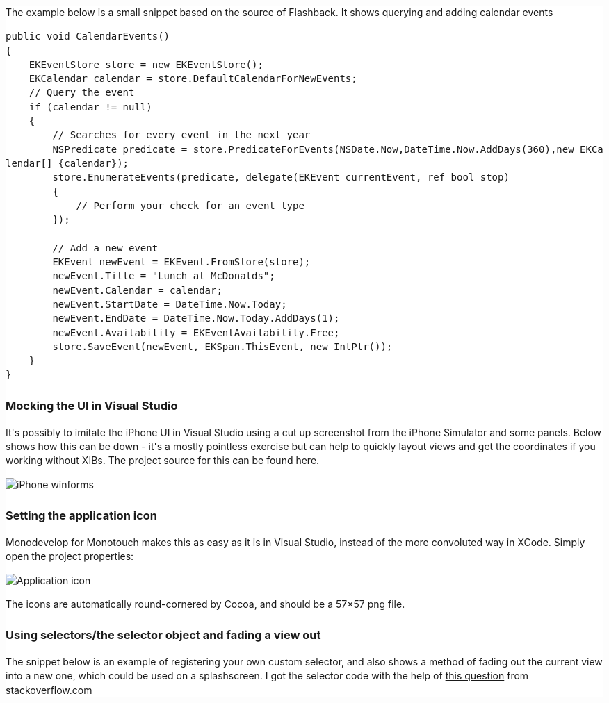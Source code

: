 The example below is a small snippet based on the source of Flashback. It shows querying and adding calendar events

<pre>public void CalendarEvents()
{
	EKEventStore store = new EKEventStore();
	EKCalendar calendar = store.DefaultCalendarForNewEvents;
	// Query the event
	if (calendar != null)
	{
		// Searches for every event in the next year
		NSPredicate predicate = store.PredicateForEvents(NSDate.Now,DateTime.Now.AddDays(360),new EKCalendar[] {calendar});
		store.EnumerateEvents(predicate, delegate(EKEvent currentEvent, ref bool stop)
		{
			// Perform your check for an event type
		});
		
		// Add a new event
		EKEvent newEvent = EKEvent.FromStore(store);
		newEvent.Title = "Lunch at McDonalds";
		newEvent.Calendar = calendar;
		newEvent.StartDate = DateTime.Now.Today;
		newEvent.EndDate = DateTime.Now.Today.AddDays(1);
		newEvent.Availability = EKEventAvailability.Free;
		store.SaveEvent(newEvent, EKSpan.ThisEvent, new IntPtr());
	}
}
</pre>

### Mocking the UI in Visual Studio

It's possibly to imitate the iPhone UI in Visual Studio using a cut up screenshot from the iPhone Simulator and some panels. Below shows how this can be down - it's a mostly pointless exercise but can help to quickly layout views and get the coordinates if you working without XIBs. The project source for this [can be found here][11].

![iPhone winforms][12]

### Setting the application icon

Monodevelop for Monotouch makes this as easy as it is in Visual Studio, instead of the more convoluted way in XCode. Simply open the project properties:

![Application icon][13]

The icons are automatically round-cornered by Cocoa, and should be a 57&#215;57 png file.

### Using selectors/the selector object and fading a view out

The snippet below is an example of registering your own custom selector, and also shows a method of fading out the current view into a new one, which could be used on a splashscreen. I got the selector code with the help of [this question][14] from stackoverflow.com


 [1]: http://www.bitbucket.org/yetanotherchris/monotouch-samples/src/
 [2]: /csharp/objective-c-by-example-for-a-csharp-developer
 [3]: /assets/2013/02/monotouchxmldocs.zip
 [4]: /assets/2010/10/iphonebounds1.png
 [5]: /assets/2010/10/iphonebounds2.png
 [6]: /assets/2010/10/iphonebounds3.png
 [7]: /assets/2010/10/iphonebounds4.png
 [8]: /assets/2010/10/iphonebounds5.png
 [9]: /assets/2010/10/iphonebounds6.png
 [10]: /assets/2010/10/iphonebounds7.png
 [11]: http://bitbucket.org/mrshrinkray/monotouch-samples/src/tip/iPhoneMockup/
 [12]: /assets/2010/10/uinavigationwinforms.png
 [13]: /assets/2010/10/Monotouch-Icon.png
 [14]: http://stackoverflow.com/questions/1470356/how-can-i-animate-a-uibutton-alpha-property-with-monotouch/1475384#1475384
 [15]: /assets/2010/10/uiglassbutton-template.png
 [16]: /assets/2010/10/uiglassbutton-example.png
 [17]: http://monotouch.info/MonoTouch-Sample-UIGlassButton-PNG-Generator
 [18]: http://wiki.monotouch.net/HowTo/Files/HowTo:_Store_Files
 [19]: https://github.com/follesoe/VSMonoTouch
 [20]: http://manniat.pp-p.net/blog/post/2009/11/18/MonoTouch-in-Visual-Studio.aspx
 [21]: /assets/2010/10/monodevelopconverter.png
 [22]: /assets/2013/02/MonotouchProjectConverter.zip
 [23]: http://www.mono-project.com/Generating_Documentation#Converting_Monodoc_format_XML_into_inline_XML_documentation
 [24]: http://www.go-mono.com/docs/index.aspx?link=T:Mono.Data.SqliteClient.SqliteParameter/*
 [25]: http://en.wikipedia.org/wiki/Third-generation_programming_language
 [26]: http://monotouch.net/Documentation/Building_for_Distribution
 [27]: http://www.iphonedevsdk.com/forum/iphone-sdk-development/5429-codesign-verification-nightmare.html
 [28]: http://stackoverflow.com/questions/2280423/do-i-programatically-add-subviews-in-viewdidappear-viewdidload-viewwillappear
 [29]: https://github.com/xamarin/monotouch-samples/blob/master/ReachabilitySample/reachability.cs
 [30]: http://blog.ddg.com/?p=24
 [31]: http://twitter.com/kangamono
 [32]: http://www.sqlite.org/faq.html#q1
 [33]: http://ostatic.com/sqlitebrowser
 [34]: http://blog.evandavey.com/2009/02/how-to-make-uiwebview-transparent.html
 [35]: /assets/2010/10/uiloadingview.png
 [36]: http://www.starryhope.com/tech/2006/mac-os-x-home-and-end-keys/
 [37]: http://www.alexyork.net/blog/post/UINavigationController-with-MonoTouch-Building-a-simple-RSS-reader-Part-1.aspx
 [38]: http://conceptdev.blogspot.com/2009/10/monotouch-sans-interface-builder.html
 [39]: http://monotouchexamples.com/
 [40]: http://mikebluestein.wordpress.com/
 [41]: http://www.codesnack.com/storage/screencasts/uitabbarcontroller/part2/index.html
 [42]: http://www.Monotouch.info
 [43]: http://tinyurl.com/monotouchbugs
 [44]: http://forums.monotouch.net/yaf_topics2_Runtime.aspx
 [45]: http://stackoverflow.com/questions/tagged/monotouch
 [46]: http://www.delicious.com/tags/monotouch